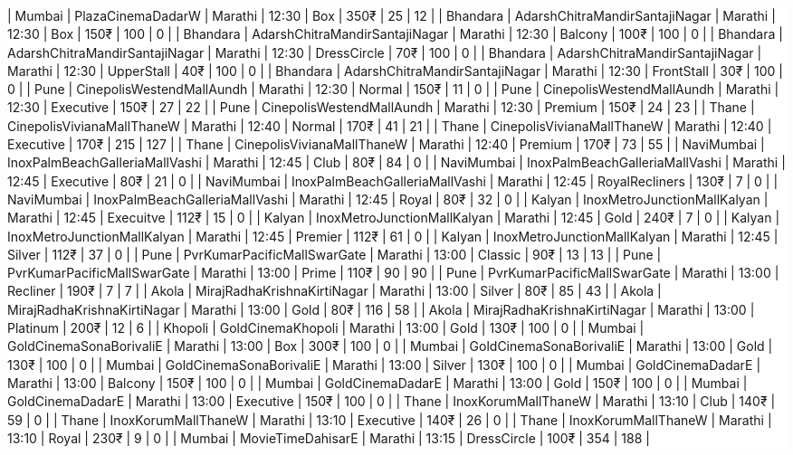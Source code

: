 | Mumbai     | PlazaCinemaDadarW                       | Marathi  | 12:30 | Box             |  350₹ |       25 |     12 |
| Bhandara   | AdarshChitraMandirSantajiNagar          | Marathi  | 12:30 | Box             |  150₹ |      100 |      0 |
| Bhandara   | AdarshChitraMandirSantajiNagar          | Marathi  | 12:30 | Balcony         |  100₹ |      100 |      0 |
| Bhandara   | AdarshChitraMandirSantajiNagar          | Marathi  | 12:30 | DressCircle     |   70₹ |      100 |      0 |
| Bhandara   | AdarshChitraMandirSantajiNagar          | Marathi  | 12:30 | UpperStall      |   40₹ |      100 |      0 |
| Bhandara   | AdarshChitraMandirSantajiNagar          | Marathi  | 12:30 | FrontStall      |   30₹ |      100 |      0 |
| Pune       | CinepolisWestendMallAundh               | Marathi  | 12:30 | Normal          |  150₹ |       11 |      0 |
| Pune       | CinepolisWestendMallAundh               | Marathi  | 12:30 | Executive       |  150₹ |       27 |     22 |
| Pune       | CinepolisWestendMallAundh               | Marathi  | 12:30 | Premium         |  150₹ |       24 |     23 |
| Thane      | CinepolisVivianaMallThaneW              | Marathi  | 12:40 | Normal          |  170₹ |       41 |     21 |
| Thane      | CinepolisVivianaMallThaneW              | Marathi  | 12:40 | Executive       |  170₹ |      215 |    127 |
| Thane      | CinepolisVivianaMallThaneW              | Marathi  | 12:40 | Premium         |  170₹ |       73 |     55 |
| NaviMumbai | InoxPalmBeachGalleriaMallVashi          | Marathi  | 12:45 | Club            |   80₹ |       84 |      0 |
| NaviMumbai | InoxPalmBeachGalleriaMallVashi          | Marathi  | 12:45 | Executive       |   80₹ |       21 |      0 |
| NaviMumbai | InoxPalmBeachGalleriaMallVashi          | Marathi  | 12:45 | RoyalRecliners  |  130₹ |        7 |      0 |
| NaviMumbai | InoxPalmBeachGalleriaMallVashi          | Marathi  | 12:45 | Royal           |   80₹ |       32 |      0 |
| Kalyan     | InoxMetroJunctionMallKalyan             | Marathi  | 12:45 | Execuitve       |  112₹ |       15 |      0 |
| Kalyan     | InoxMetroJunctionMallKalyan             | Marathi  | 12:45 | Gold            |  240₹ |        7 |      0 |
| Kalyan     | InoxMetroJunctionMallKalyan             | Marathi  | 12:45 | Premier         |  112₹ |       61 |      0 |
| Kalyan     | InoxMetroJunctionMallKalyan             | Marathi  | 12:45 | Silver          |  112₹ |       37 |      0 |
| Pune       | PvrKumarPacificMallSwarGate             | Marathi  | 13:00 | Classic         |   90₹ |       13 |     13 |
| Pune       | PvrKumarPacificMallSwarGate             | Marathi  | 13:00 | Prime           |  110₹ |       90 |     90 |
| Pune       | PvrKumarPacificMallSwarGate             | Marathi  | 13:00 | Recliner        |  190₹ |        7 |      7 |
| Akola      | MirajRadhaKrishnaKirtiNagar             | Marathi  | 13:00 | Silver          |   80₹ |       85 |     43 |
| Akola      | MirajRadhaKrishnaKirtiNagar             | Marathi  | 13:00 | Gold            |   80₹ |      116 |     58 |
| Akola      | MirajRadhaKrishnaKirtiNagar             | Marathi  | 13:00 | Platinum        |  200₹ |       12 |      6 |
| Khopoli    | GoldCinemaKhopoli                       | Marathi  | 13:00 | Gold            |  130₹ |      100 |      0 |
| Mumbai     | GoldCinemaSonaBorivaliE                 | Marathi  | 13:00 | Box             |  300₹ |      100 |      0 |
| Mumbai     | GoldCinemaSonaBorivaliE                 | Marathi  | 13:00 | Gold            |  130₹ |      100 |      0 |
| Mumbai     | GoldCinemaSonaBorivaliE                 | Marathi  | 13:00 | Silver          |  130₹ |      100 |      0 |
| Mumbai     | GoldCinemaDadarE                        | Marathi  | 13:00 | Balcony         |  150₹ |      100 |      0 |
| Mumbai     | GoldCinemaDadarE                        | Marathi  | 13:00 | Gold            |  150₹ |      100 |      0 |
| Mumbai     | GoldCinemaDadarE                        | Marathi  | 13:00 | Executive       |  150₹ |      100 |      0 |
| Thane      | InoxKorumMallThaneW                     | Marathi  | 13:10 | Club            |  140₹ |       59 |      0 |
| Thane      | InoxKorumMallThaneW                     | Marathi  | 13:10 | Executive       |  140₹ |       26 |      0 |
| Thane      | InoxKorumMallThaneW                     | Marathi  | 13:10 | Royal           |  230₹ |        9 |      0 |
| Mumbai     | MovieTimeDahisarE                       | Marathi  | 13:15 | DressCircle     |  100₹ |      354 |    188 |